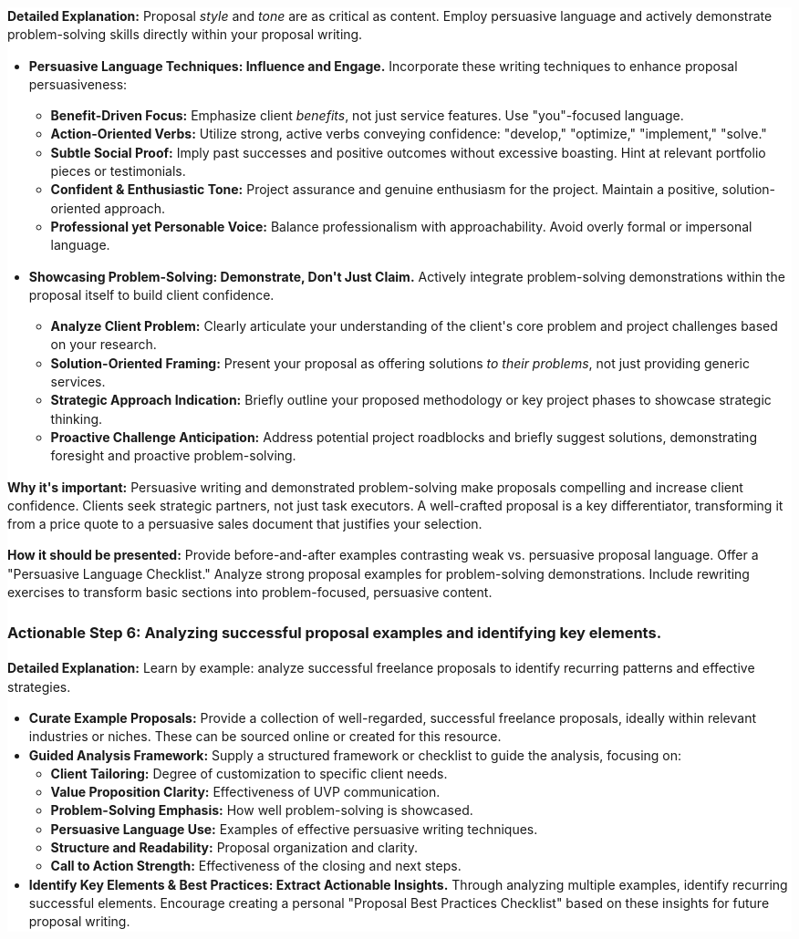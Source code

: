 **Detailed Explanation:**  Proposal *style* and *tone* are as critical as content. Employ persuasive language and actively demonstrate problem-solving skills directly within your proposal writing.

* **Persuasive Language Techniques:  Influence and Engage.**  Incorporate these writing techniques to enhance proposal persuasiveness:
    * **Benefit-Driven Focus:** Emphasize client *benefits*, not just service features. Use "you"-focused language.
    * **Action-Oriented Verbs:** Utilize strong, active verbs conveying confidence: "develop," "optimize," "implement," "solve."
    * **Subtle Social Proof:** Imply past successes and positive outcomes without excessive boasting. Hint at relevant portfolio pieces or testimonials.
    * **Confident & Enthusiastic Tone:** Project assurance and genuine enthusiasm for the project. Maintain a positive, solution-oriented approach.
    * **Professional yet Personable Voice:**  Balance professionalism with approachability. Avoid overly formal or impersonal language.

* **Showcasing Problem-Solving: Demonstrate, Don't Just Claim.**  Actively integrate problem-solving demonstrations within the proposal itself to build client confidence.
    * **Analyze Client Problem:** Clearly articulate your understanding of the client's core problem and project challenges based on your research.
    * **Solution-Oriented Framing:**  Present your proposal as offering solutions *to their problems*, not just providing generic services.
    * **Strategic Approach Indication:** Briefly outline your proposed methodology or key project phases to showcase strategic thinking.
    * **Proactive Challenge Anticipation:**  Address potential project roadblocks and briefly suggest solutions, demonstrating foresight and proactive problem-solving.

**Why it's important:**  Persuasive writing and demonstrated problem-solving make proposals compelling and increase client confidence. Clients seek strategic partners, not just task executors.  A well-crafted proposal is a key differentiator, transforming it from a price quote to a persuasive sales document that justifies your selection.

**How it should be presented:** Provide before-and-after examples contrasting weak vs. persuasive proposal language. Offer a "Persuasive Language Checklist." Analyze strong proposal examples for problem-solving demonstrations.  Include rewriting exercises to transform basic sections into problem-focused, persuasive content.

### Actionable Step 6: Analyzing successful proposal examples and identifying key elements.

**Detailed Explanation:**  Learn by example:  analyze successful freelance proposals to identify recurring patterns and effective strategies.

* **Curate Example Proposals:**  Provide a collection of well-regarded, successful freelance proposals, ideally within relevant industries or niches. These can be sourced online or created for this resource.
* **Guided Analysis Framework:**  Supply a structured framework or checklist to guide the analysis, focusing on:
    * **Client Tailoring:**  Degree of customization to specific client needs.
    * **Value Proposition Clarity:**  Effectiveness of UVP communication.
    * **Problem-Solving Emphasis:**  How well problem-solving is showcased.
    * **Persuasive Language Use:**  Examples of effective persuasive writing techniques.
    * **Structure and Readability:**  Proposal organization and clarity.
    * **Call to Action Strength:**  Effectiveness of the closing and next steps.
* **Identify Key Elements & Best Practices:  Extract Actionable Insights.**  Through analyzing multiple examples, identify recurring successful elements.  Encourage creating a personal "Proposal Best Practices Checklist" based on these insights for future proposal writing.
